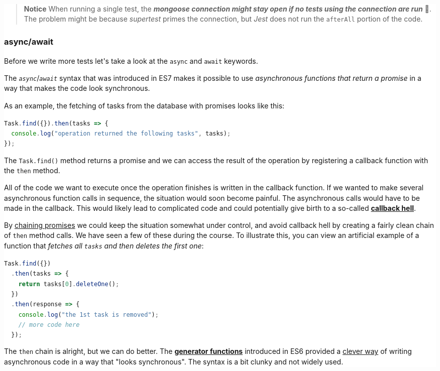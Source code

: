 > **Notice** When running a single test, the ***mongoose connection might stay open if no tests using the connection are run*** 🐞.
The problem might be because *supertest* primes the connection, but *Jest* does not run the `afterAll` portion of the code.

### async/await

Before we write more tests let's take a look at the `async` and `await` keywords.

The *`async`*/*`await`* syntax that was introduced in ES7 makes it possible to use *asynchronous functions that return a promise* in a way that makes the code look synchronous.

As an example, the fetching of tasks from the database with promises looks like this:

```js
Task.find({}).then(tasks => {
  console.log("operation returned the following tasks", tasks);
});
```

The `Task.find()` method returns a promise and we can access the result of the operation by registering a callback function with the `then` method.

All of the code we want to execute once the operation finishes is written in the callback function.
If we wanted to make several asynchronous function calls in sequence, the situation would soon become painful.
The asynchronous calls would have to be made in the callback.
This would likely lead to complicated code and could potentially give birth to a so-called [**callback hell**](http://callbackhell.com/).

By [chaining promises](https://javascript.info/promise-chaining) we could keep the situation somewhat under control,
and avoid callback hell by creating a fairly clean chain of `then` method calls.
We have seen a few of these during the course.
To illustrate this, you can view an artificial example of a function that *fetches all `tasks` and then deletes the first one*:

```js
Task.find({})
  .then(tasks => {
    return tasks[0].deleteOne();
  })
  .then(response => {
    console.log("the 1st task is removed");
    // more code here
  });
```

The `then` chain is alright, but we can do better.
The [**generator functions**](https://developer.mozilla.org/en-US/docs/Web/JavaScript/Reference/Global_Objects/Generator)
introduced in ES6 provided a [clever way](https://github.com/getify/You-Dont-Know-JS/blob/1st-ed/async%20%26%20performance/ch4.md#iterating-generators-asynchronously)
of writing asynchronous code in a way that "looks synchronous".
The syntax is a bit clunky and not widely used.
